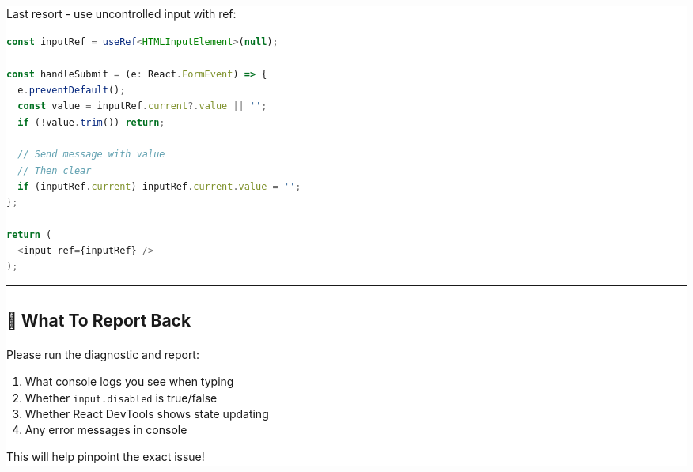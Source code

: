 Last resort - use uncontrolled input with ref:

```typescript
const inputRef = useRef<HTMLInputElement>(null);

const handleSubmit = (e: React.FormEvent) => {
  e.preventDefault();
  const value = inputRef.current?.value || '';
  if (!value.trim()) return;
  
  // Send message with value
  // Then clear
  if (inputRef.current) inputRef.current.value = '';
};

return (
  <input ref={inputRef} />
);
```

---

## 📝 What To Report Back

Please run the diagnostic and report:
1. What console logs you see when typing
2. Whether `input.disabled` is true/false
3. Whether React DevTools shows state updating
4. Any error messages in console

This will help pinpoint the exact issue!
